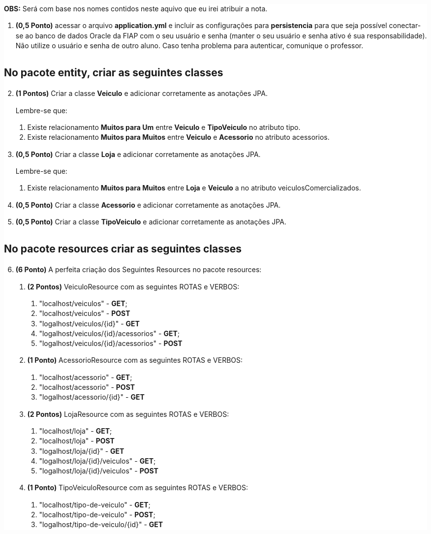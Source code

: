 **OBS:** Será com base nos nomes contidos neste aquivo que eu irei atribuir a nota.

1. **(0,5 Ponto)** acessar o arquivo **application.yml** e incluir as configurações para **persistencia** para que seja possível conectar-se ao banco de dados Oracle da FIAP com o seu usuário e senha (manter o seu usuário e senha ativo é sua responsabilidade). Não utilize o usuário e senha de outro aluno. Caso tenha problema para autenticar, comunique o professor.

## No pacote entity, criar as seguintes classes

2. **(1 Pontos)** Criar a classe **Veiculo** e adicionar corretamente as anotações JPA.

    Lembre-se que:


    1. Existe relacionamento **Muitos para Um** entre **Veiculo** e **TipoVeiculo** no atributo tipo.
    2. Existe relacionamento **Muitos para Muitos** entre **Veiculo** e **Acessorio** no atributo acessorios. 


3. **(0,5 Ponto)** Criar a classe **Loja** e adicionar corretamente as anotações JPA.
    

   Lembre-se que:

    1. Existe relacionamento **Muitos para Muitos** entre **Loja** e **Veiculo** a no atributo veiculosComercializados.


4. **(0,5 Ponto)** Criar a classe **Acessorio** e adicionar corretamente as anotações JPA.


5. **(0,5 Ponto)** Criar a classe **TipoVeiculo** e adicionar corretamente as anotações JPA.


## No pacote resources criar as seguintes classes

6. **(6 Ponto)**  A perfeita criação dos Seguintes Resources no pacote resources:

   1. **(2 Pontos)** VeiculoResource com as seguintes ROTAS e VERBOS:
      1. "localhost/veiculos" - **GET**;
      2. "localhost/veiculos" - **POST**
      3. "logalhost/veiculos/{id}" - **GET**
      4. "logalhost/veiculos/{id}/acessorios" - **GET**;
      5. "logalhost/veiculos/{id}/acessorios" - **POST**

   2. **(1 Ponto)** AcessorioResource com as seguintes ROTAS e VERBOS:
      1. "localhost/acessorio" - **GET**;
      2. "localhost/acessorio" - **POST**
      3. "logalhost/acessorio/{id}" - **GET**

   3. **(2 Pontos)** LojaResource com as seguintes ROTAS e VERBOS:
      1. "localhost/loja" - **GET**;
      2. "localhost/loja" - **POST**
      3. "logalhost/loja/{id}" - **GET**
      4. "logalhost/loja/{id}/veiculos" - **GET**;
      5. "logalhost/loja/{id}/veiculos" - **POST**

   4. **(1 Ponto)** TipoVeiculoResource com as seguintes ROTAS e VERBOS:
      1. "localhost/tipo-de-veiculo" - **GET**;
      2. "localhost/tipo-de-veiculo" - **POST**;
      3. "logalhost/tipo-de-veiculo/{id}" - **GET**
